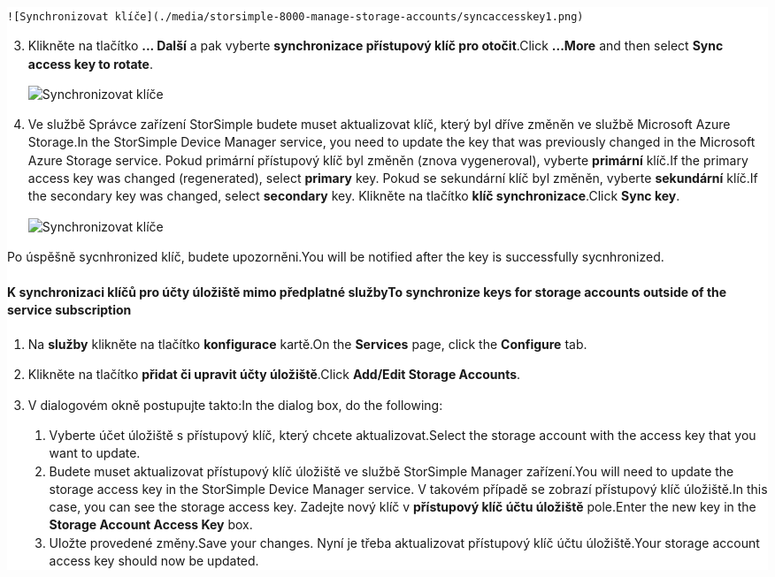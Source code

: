     ![Synchronizovat klíče](./media/storsimple-8000-manage-storage-accounts/syncaccesskey1.png)

3. <span data-ttu-id="b312e-215">Klikněte na tlačítko **... Další** a pak vyberte **synchronizace přístupový klíč pro otočit**.</span><span class="sxs-lookup"><span data-stu-id="b312e-215">Click **...More** and then select **Sync access key to rotate**.</span></span>   

    ![Synchronizovat klíče](./media/storsimple-8000-manage-storage-accounts/syncaccesskey2.png)

4. <span data-ttu-id="b312e-217">Ve službě Správce zařízení StorSimple budete muset aktualizovat klíč, který byl dříve změněn ve službě Microsoft Azure Storage.</span><span class="sxs-lookup"><span data-stu-id="b312e-217">In the StorSimple Device Manager service, you need to update the key that was previously changed in the Microsoft Azure Storage service.</span></span> <span data-ttu-id="b312e-218">Pokud primární přístupový klíč byl změněn (znova vygeneroval), vyberte **primární** klíč.</span><span class="sxs-lookup"><span data-stu-id="b312e-218">If the primary access key was changed (regenerated), select **primary** key.</span></span> <span data-ttu-id="b312e-219">Pokud se sekundární klíč byl změněn, vyberte **sekundární** klíč.</span><span class="sxs-lookup"><span data-stu-id="b312e-219">If the secondary key was changed, select **secondary** key.</span></span> <span data-ttu-id="b312e-220">Klikněte na tlačítko **klíč synchronizace**.</span><span class="sxs-lookup"><span data-stu-id="b312e-220">Click **Sync key**.</span></span>
      
      ![Synchronizovat klíče](./media/storsimple-8000-manage-storage-accounts/syncaccesskey3.png)

<span data-ttu-id="b312e-222">Po úspěšně sycnhronized klíč, budete upozorněni.</span><span class="sxs-lookup"><span data-stu-id="b312e-222">You will be notified after the key is successfully sycnhronized.</span></span>

#### <a name="to-synchronize-keys-for-storage-accounts-outside-of-the-service-subscription"></a><span data-ttu-id="b312e-223">K synchronizaci klíčů pro účty úložiště mimo předplatné služby</span><span class="sxs-lookup"><span data-stu-id="b312e-223">To synchronize keys for storage accounts outside of the service subscription</span></span>
1. <span data-ttu-id="b312e-224">Na **služby** klikněte na tlačítko **konfigurace** kartě.</span><span class="sxs-lookup"><span data-stu-id="b312e-224">On the **Services** page, click the **Configure** tab.</span></span>
2. <span data-ttu-id="b312e-225">Klikněte na tlačítko **přidat či upravit účty úložiště**.</span><span class="sxs-lookup"><span data-stu-id="b312e-225">Click **Add/Edit Storage Accounts**.</span></span>
3. <span data-ttu-id="b312e-226">V dialogovém okně postupujte takto:</span><span class="sxs-lookup"><span data-stu-id="b312e-226">In the dialog box, do the following:</span></span>
   
   1. <span data-ttu-id="b312e-227">Vyberte účet úložiště s přístupový klíč, který chcete aktualizovat.</span><span class="sxs-lookup"><span data-stu-id="b312e-227">Select the storage account with the access key that you want to update.</span></span>
   2. <span data-ttu-id="b312e-228">Budete muset aktualizovat přístupový klíč úložiště ve službě StorSimple Manager zařízení.</span><span class="sxs-lookup"><span data-stu-id="b312e-228">You will need to update the storage access key in the StorSimple Device Manager service.</span></span> <span data-ttu-id="b312e-229">V takovém případě se zobrazí přístupový klíč úložiště.</span><span class="sxs-lookup"><span data-stu-id="b312e-229">In this case, you can see the storage access key.</span></span> <span data-ttu-id="b312e-230">Zadejte nový klíč v **přístupový klíč účtu úložiště** pole.</span><span class="sxs-lookup"><span data-stu-id="b312e-230">Enter the new key in the **Storage Account Access Key** box.</span></span> 
   3. <span data-ttu-id="b312e-231">Uložte provedené změny.</span><span class="sxs-lookup"><span data-stu-id="b312e-231">Save your changes.</span></span> <span data-ttu-id="b312e-232">Nyní je třeba aktualizovat přístupový klíč účtu úložiště.</span><span class="sxs-lookup"><span data-stu-id="b312e-232">Your storage account access key should now be updated.</span></span>
